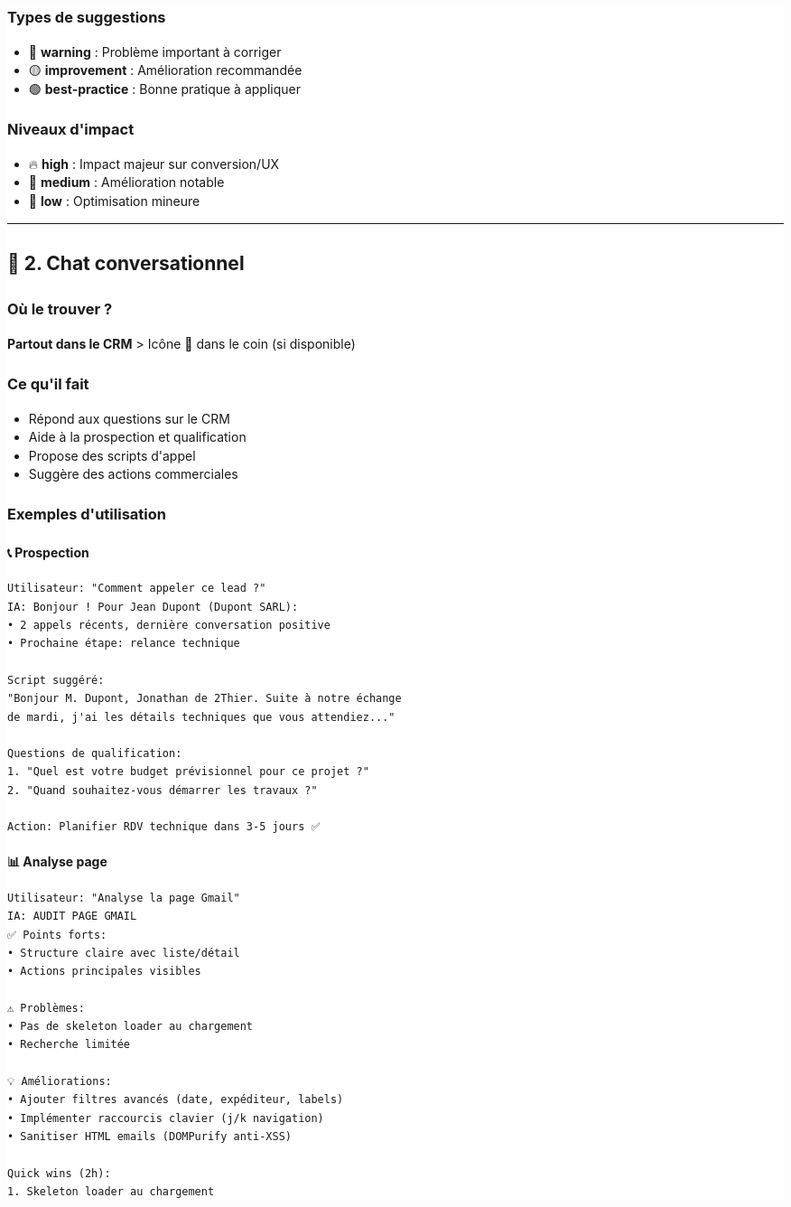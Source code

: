 ### Types de suggestions
- 🔴 **warning** : Problème important à corriger
- 🟡 **improvement** : Amélioration recommandée
- 🟢 **best-practice** : Bonne pratique à appliquer

### Niveaux d'impact
- 🔥 **high** : Impact majeur sur conversion/UX
- 🔶 **medium** : Amélioration notable
- 🔵 **low** : Optimisation mineure

---

## 💬 2. Chat conversationnel

### Où le trouver ?
**Partout dans le CRM** > Icône **🤖** dans le coin (si disponible)

### Ce qu'il fait
- Répond aux questions sur le CRM
- Aide à la prospection et qualification
- Propose des scripts d'appel
- Suggère des actions commerciales

### Exemples d'utilisation

#### 📞 Prospection
```
Utilisateur: "Comment appeler ce lead ?"
IA: Bonjour ! Pour Jean Dupont (Dupont SARL):
• 2 appels récents, dernière conversation positive
• Prochaine étape: relance technique

Script suggéré:
"Bonjour M. Dupont, Jonathan de 2Thier. Suite à notre échange 
de mardi, j'ai les détails techniques que vous attendiez..."

Questions de qualification:
1. "Quel est votre budget prévisionnel pour ce projet ?"
2. "Quand souhaitez-vous démarrer les travaux ?"

Action: Planifier RDV technique dans 3-5 jours ✅
```

#### 📊 Analyse page
```
Utilisateur: "Analyse la page Gmail"
IA: AUDIT PAGE GMAIL
✅ Points forts:
• Structure claire avec liste/détail
• Actions principales visibles

⚠️ Problèmes:
• Pas de skeleton loader au chargement
• Recherche limitée

💡 Améliorations:
• Ajouter filtres avancés (date, expéditeur, labels)
• Implémenter raccourcis clavier (j/k navigation)
• Sanitiser HTML emails (DOMPurify anti-XSS)

Quick wins (2h):
1. Skeleton loader au chargement
```